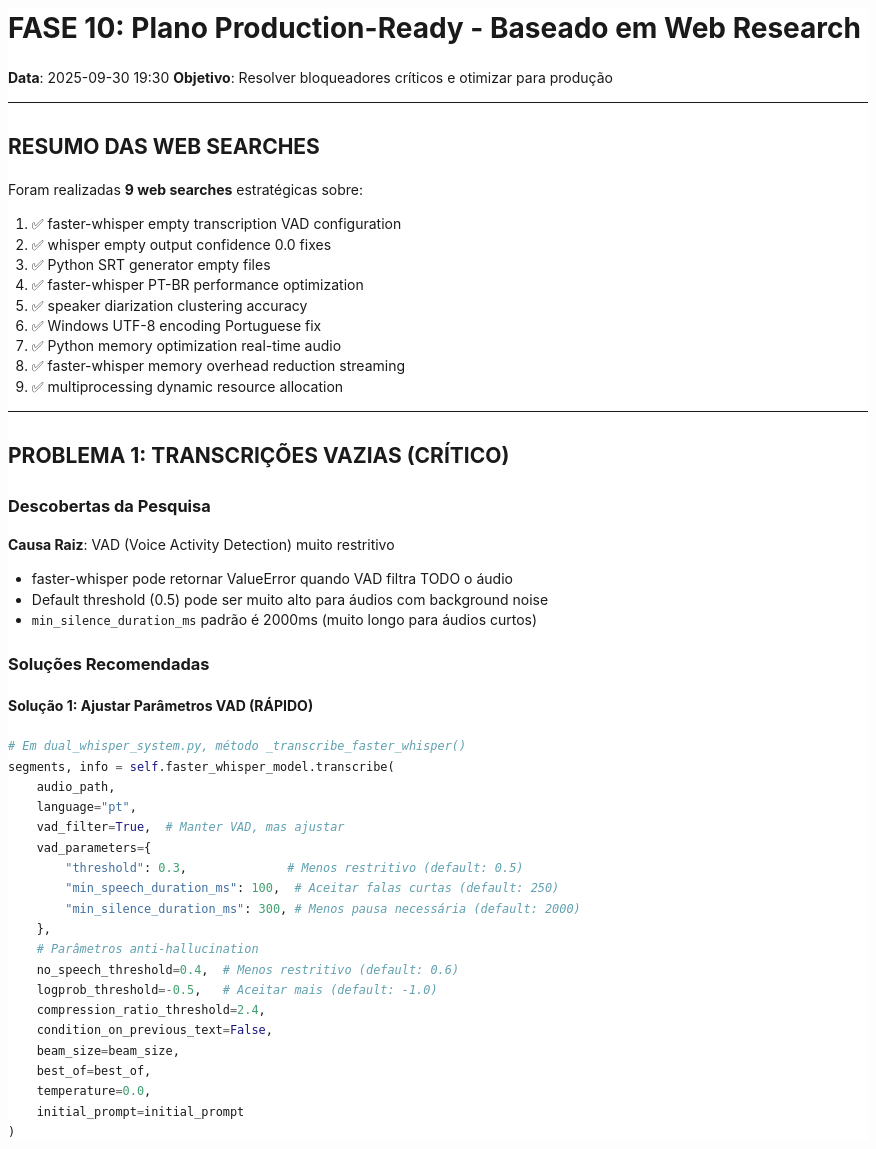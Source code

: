 # FASE 10: Plano Production-Ready - Baseado em Web Research
**Data**: 2025-09-30 19:30
**Objetivo**: Resolver bloqueadores críticos e otimizar para produção

---

## RESUMO DAS WEB SEARCHES

Foram realizadas **9 web searches** estratégicas sobre:
1. ✅ faster-whisper empty transcription VAD configuration
2. ✅ whisper empty output confidence 0.0 fixes
3. ✅ Python SRT generator empty files
4. ✅ faster-whisper PT-BR performance optimization
5. ✅ speaker diarization clustering accuracy
6. ✅ Windows UTF-8 encoding Portuguese fix
7. ✅ Python memory optimization real-time audio
8. ✅ faster-whisper memory overhead reduction streaming
9. ✅ multiprocessing dynamic resource allocation

---

## PROBLEMA 1: TRANSCRIÇÕES VAZIAS (CRÍTICO)

### Descobertas da Pesquisa

**Causa Raiz**: VAD (Voice Activity Detection) muito restritivo
- faster-whisper pode retornar ValueError quando VAD filtra TODO o áudio
- Default threshold (0.5) pode ser muito alto para áudios com background noise
- `min_silence_duration_ms` padrão é 2000ms (muito longo para áudios curtos)

### Soluções Recomendadas

#### Solução 1: Ajustar Parâmetros VAD (RÁPIDO)
```python
# Em dual_whisper_system.py, método _transcribe_faster_whisper()
segments, info = self.faster_whisper_model.transcribe(
    audio_path,
    language="pt",
    vad_filter=True,  # Manter VAD, mas ajustar
    vad_parameters={
        "threshold": 0.3,              # Menos restritivo (default: 0.5)
        "min_speech_duration_ms": 100,  # Aceitar falas curtas (default: 250)
        "min_silence_duration_ms": 300, # Menos pausa necessária (default: 2000)
    },
    # Parâmetros anti-hallucination
    no_speech_threshold=0.4,  # Menos restritivo (default: 0.6)
    logprob_threshold=-0.5,   # Aceitar mais (default: -1.0)
    compression_ratio_threshold=2.4,
    condition_on_previous_text=False,
    beam_size=beam_size,
    best_of=best_of,
    temperature=0.0,
    initial_prompt=initial_prompt
)
```
